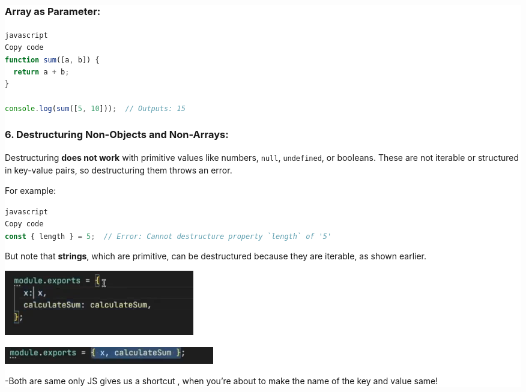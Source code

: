 ### Array as Parameter:

```JavaScript
javascript
Copy code
function sum([a, b]) {
  return a + b;
}

console.log(sum([5, 10]));  // Outputs: 15

```

### 6. **Destructuring Non-Objects and Non-Arrays:**

Destructuring **does not work** with primitive values like numbers, `null`, `undefined`, or booleans. These are not iterable or structured in key-value pairs, so destructuring them throws an error.

For example:

```JavaScript
javascript
Copy code
const { length } = 5;  // Error: Cannot destructure property `length` of '5'

```

But note that **strings**, which are primitive, can be destructured because they are iterable, as shown earlier.

![80919027-6319-4B7F-8EC1-862138667E6D.png](../../../Images/80919027-6319-4B7F-8EC1-862138667E6D.png)

![758CF648-BB64-439D-B311-1022568B3DAF.png](../../../Images/758CF648-BB64-439D-B311-1022568B3DAF.png)

-Both are same only JS gives us a shortcut , when you’re about to make the name of the key and value same!


  [sym]: 'value'